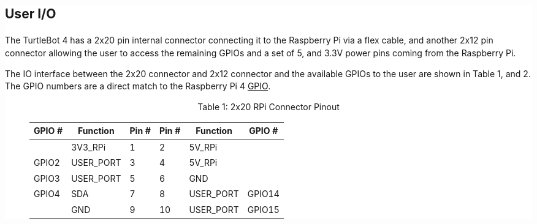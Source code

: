 ## User I/O

The TurtleBot 4 has a 2x20 pin internal connector connecting it to the Raspberry Pi via a flex cable, and another 2x12 pin connector allowing the user to access the remaining GPIOs and a set of 5, and 3.3V power pins coming from the Raspberry Pi.

The IO interface between the 2x20 connector and 2x12 connector and the available GPIOs to the user are shown in Table 1, and 2.
The GPIO numbers are a direct match to the Raspberry Pi 4 [GPIO](https://datasheets.raspberrypi.com/rpi4/raspberry-pi-4-datasheet.pdf).

<figure>
    <figcaption style="text-align:center;">Table 1: 2x20 RPi Connector Pinout</figcaption>
    <table class="center-table">
        <thead>
            <tr>
                <th>GPIO #</th>
                <th>Function</th>
                <th>Pin #</th>
                <th>Pin #</th>
                <th>Function</th>
                <th>GPIO #</th>
            </tr>
        </thead>
        <tbody>
            <tr>
                <td></td>
                <td>3V3_RPi</td>
                <td>1</td>
                <td>2</td>
                <td>5V_RPi</td>
                <td></td>
            </tr>
            <tr>
                <td>GPIO2</td>
                <td>USER_PORT</td>
                <td>3</td>
                <td>4</td>
                <td>5V_RPi</td>
                <td></td>
            </tr>
            <tr>
                <td>GPIO3</td>
                <td>USER_PORT</td>
                <td>5</td>
                <td>6</td>
                <td>GND</td>
                <td></td>
            </tr>
            <tr>
                <td>GPIO4</td>
                <td>SDA</td>
                <td>7</td>
                <td>8</td>
                <td>USER_PORT</td>
                <td>GPIO14</td>
            </tr>
            <tr>
                <td></td>
                <td>GND</td>
                <td>9</td>
                <td>10</td>
                <td>USER_PORT</td>
                <td>GPIO15</td>